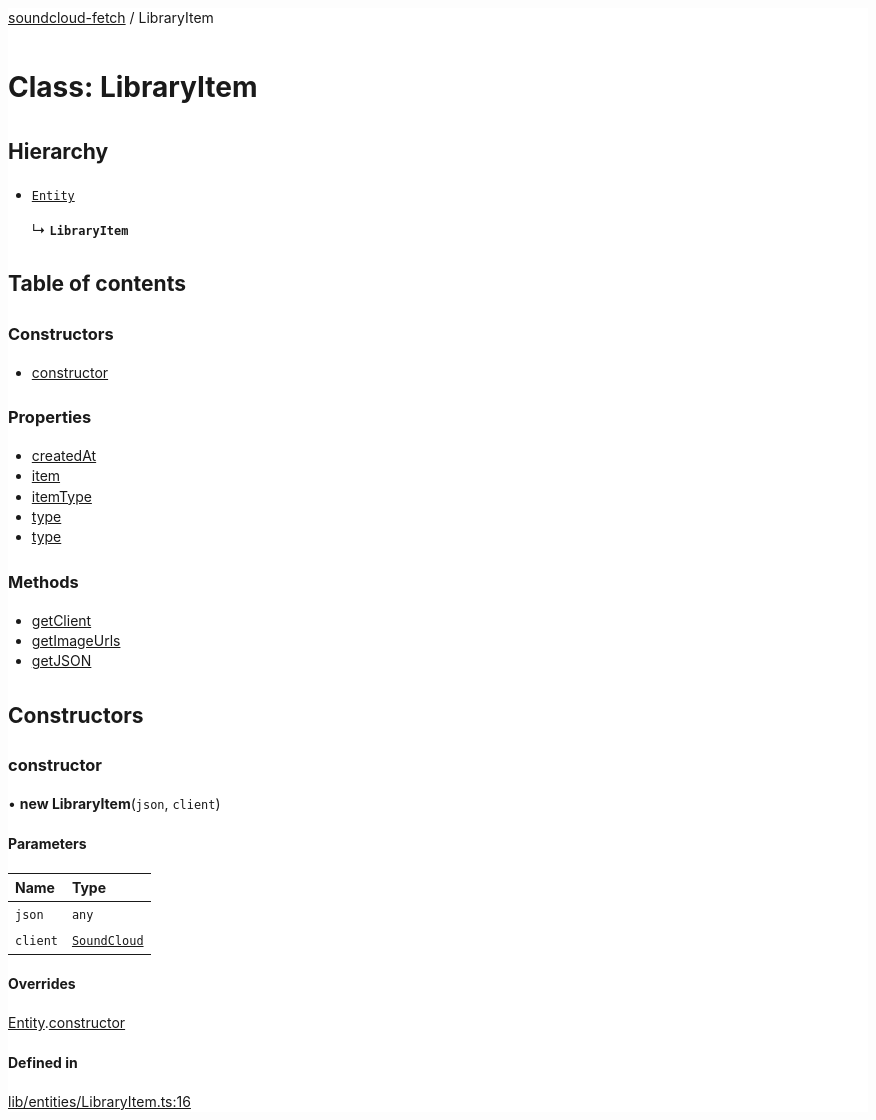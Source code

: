 [soundcloud-fetch](../README.md) / LibraryItem

# Class: LibraryItem

## Hierarchy

- [`Entity`](Entity.md)

  ↳ **`LibraryItem`**

## Table of contents

### Constructors

- [constructor](LibraryItem.md#constructor)

### Properties

- [createdAt](LibraryItem.md#createdat)
- [item](LibraryItem.md#item)
- [itemType](LibraryItem.md#itemtype)
- [type](LibraryItem.md#type)
- [type](LibraryItem.md#type-1)

### Methods

- [getClient](LibraryItem.md#getclient)
- [getImageUrls](LibraryItem.md#getimageurls)
- [getJSON](LibraryItem.md#getjson)

## Constructors

### constructor

• **new LibraryItem**(`json`, `client`)

#### Parameters

| Name | Type |
| :------ | :------ |
| `json` | `any` |
| `client` | [`SoundCloud`](SoundCloud.md) |

#### Overrides

[Entity](Entity.md).[constructor](Entity.md#constructor)

#### Defined in

[lib/entities/LibraryItem.ts:16](https://github.com/patrickkfkan/soundcloud-fetch/blob/b88c7ef/src/lib/entities/LibraryItem.ts#L16)

